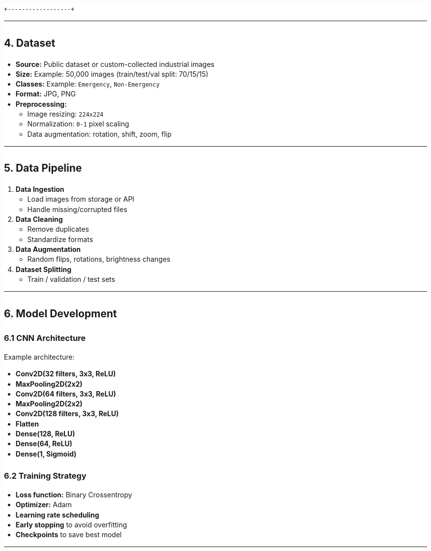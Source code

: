     +------------------+

---

## 4. Dataset
- **Source:** Public dataset or custom-collected industrial images
- **Size:** Example: 50,000 images (train/test/val split: 70/15/15)
- **Classes:** Example: `Emergency`, `Non-Emergency`
- **Format:** JPG, PNG
- **Preprocessing:**
  - Image resizing: `224x224`
  - Normalization: `0-1` pixel scaling
  - Data augmentation: rotation, shift, zoom, flip

---

## 5. Data Pipeline
1. **Data Ingestion**
   - Load images from storage or API
   - Handle missing/corrupted files
2. **Data Cleaning**
   - Remove duplicates
   - Standardize formats
3. **Data Augmentation**
   - Random flips, rotations, brightness changes
4. **Dataset Splitting**
   - Train / validation / test sets

---

## 6. Model Development

### 6.1 CNN Architecture
Example architecture:
- **Conv2D(32 filters, 3x3, ReLU)**
- **MaxPooling2D(2x2)**
- **Conv2D(64 filters, 3x3, ReLU)**
- **MaxPooling2D(2x2)**
- **Conv2D(128 filters, 3x3, ReLU)**
- **Flatten**
- **Dense(128, ReLU)**
- **Dense(64, ReLU)**
- **Dense(1, Sigmoid)**

### 6.2 Training Strategy
- **Loss function:** Binary Crossentropy
- **Optimizer:** Adam
- **Learning rate scheduling**
- **Early stopping** to avoid overfitting
- **Checkpoints** to save best model

---
